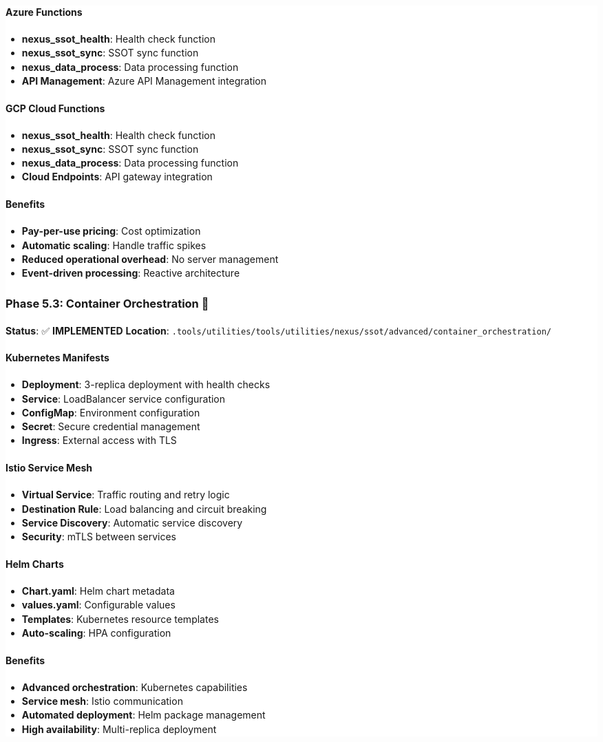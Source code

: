 #### **Azure Functions**

- **nexus_ssot_health**: Health check function
- **nexus_ssot_sync**: SSOT sync function
- **nexus_data_process**: Data processing function
- **API Management**: Azure API Management integration

#### **GCP Cloud Functions**

- **nexus_ssot_health**: Health check function
- **nexus_ssot_sync**: SSOT sync function
- **nexus_data_process**: Data processing function
- **Cloud Endpoints**: API gateway integration

#### **Benefits**

- **Pay-per-use pricing**: Cost optimization
- **Automatic scaling**: Handle traffic spikes
- **Reduced operational overhead**: No server management
- **Event-driven processing**: Reactive architecture

### **Phase 5.3: Container Orchestration** 🐳

**Status**: ✅ **IMPLEMENTED**
**Location**: `.tools/utilities/tools/utilities/nexus/ssot/advanced/container_orchestration/`

#### **Kubernetes Manifests**

- **Deployment**: 3-replica deployment with health checks
- **Service**: LoadBalancer service configuration
- **ConfigMap**: Environment configuration
- **Secret**: Secure credential management
- **Ingress**: External access with TLS

#### **Istio Service Mesh**

- **Virtual Service**: Traffic routing and retry logic
- **Destination Rule**: Load balancing and circuit breaking
- **Service Discovery**: Automatic service discovery
- **Security**: mTLS between services

#### **Helm Charts**

- **Chart.yaml**: Helm chart metadata
- **values.yaml**: Configurable values
- **Templates**: Kubernetes resource templates
- **Auto-scaling**: HPA configuration

#### **Benefits**

- **Advanced orchestration**: Kubernetes capabilities
- **Service mesh**: Istio communication
- **Automated deployment**: Helm package management
- **High availability**: Multi-replica deployment

